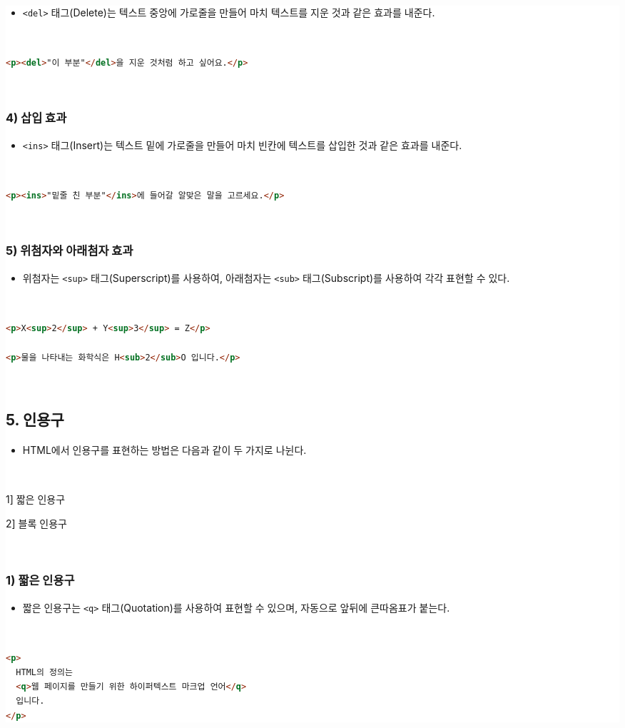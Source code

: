 - `<del>` 태그(Delete)는 텍스트 중앙에 가로줄을 만들어 마치 텍스트를 지운 것과 같은 효과를 내준다.

<br/>

```html
<p><del>"이 부분"</del>을 지운 것처럼 하고 싶어요.</p>
```

<br/>

### 4) 삽입 효과

- `<ins>` 태그(Insert)는 텍스트 밑에 가로줄을 만들어 마치 빈칸에 텍스트를 삽입한 것과 같은 효과를 내준다.

<br/>

```html
<p><ins>"밑줄 친 부분"</ins>에 들어갈 알맞은 말을 고르세요.</p>
```

<br/>

### 5) 위첨자와 아래첨자 효과

- 위첨자는 `<sup>` 태그(Superscript)를 사용하여, 아래첨자는 `<sub>` 태그(Subscript)를 사용하여 각각 표현할 수 있다.

<br/>

```html
<p>X<sup>2</sup> + Y<sup>3</sup> = Z</p>

<p>물을 나타내는 화학식은 H<sub>2</sub>O 입니다.</p>
```

<br/>

## 5. 인용구

- HTML에서 인용구를 표현하는 방법은 다음과 같이 두 가지로 나뉜다.

<br/>

1] 짧은 인용구

2] 블록 인용구

<br/>

### 1) 짧은 인용구

- 짧은 인용구는 `<q>` 태그(Quotation)를 사용하여 표현할 수 있으며, 자동으로 앞뒤에 큰따옴표가 붙는다.

<br/>

```html
<p>
  HTML의 정의는
  <q>웹 페이지를 만들기 위한 하이퍼텍스트 마크업 언어</q>
  입니다.
</p>
```

